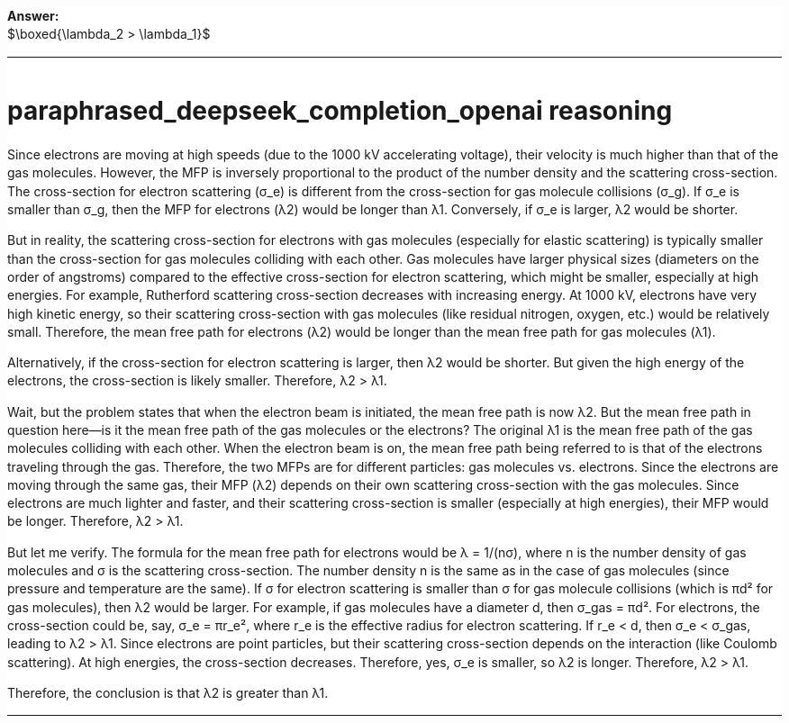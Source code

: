 **Answer:**  
$\boxed{\lambda_2 > \lambda_1}$

---

# paraphrased_deepseek_completion_openai reasoning

Since electrons are moving at high speeds (due to the 1000 kV accelerating voltage), their velocity is much higher than that of the gas molecules. However, the MFP is inversely proportional to the product of the number density and the scattering cross-section. The cross-section for electron scattering (σ_e) is different from the cross-section for gas molecule collisions (σ_g). If σ_e is smaller than σ_g, then the MFP for electrons (λ2) would be longer than λ1. Conversely, if σ_e is larger, λ2 would be shorter.

But in reality, the scattering cross-section for electrons with gas molecules (especially for elastic scattering) is typically smaller than the cross-section for gas molecules colliding with each other. Gas molecules have larger physical sizes (diameters on the order of angstroms) compared to the effective cross-section for electron scattering, which might be smaller, especially at high energies. For example, Rutherford scattering cross-section decreases with increasing energy. At 1000 kV, electrons have very high kinetic energy, so their scattering cross-section with gas molecules (like residual nitrogen, oxygen, etc.) would be relatively small. Therefore, the mean free path for electrons (λ2) would be longer than the mean free path for gas molecules (λ1).

Alternatively, if the cross-section for electron scattering is larger, then λ2 would be shorter. But given the high energy of the electrons, the cross-section is likely smaller. Therefore, λ2 > λ1.

Wait, but the problem states that when the electron beam is initiated, the mean free path is now λ2. But the mean free path in question here—is it the mean free path of the gas molecules or the electrons? The original λ1 is the mean free path of the gas molecules colliding with each other. When the electron beam is on, the mean free path being referred to is that of the electrons traveling through the gas. Therefore, the two MFPs are for different particles: gas molecules vs. electrons. Since the electrons are moving through the same gas, their MFP (λ2) depends on their own scattering cross-section with the gas molecules. Since electrons are much lighter and faster, and their scattering cross-section is smaller (especially at high energies), their MFP would be longer. Therefore, λ2 > λ1.

But let me verify. The formula for the mean free path for electrons would be λ = 1/(nσ), where n is the number density of gas molecules and σ is the scattering cross-section. The number density n is the same as in the case of gas molecules (since pressure and temperature are the same). If σ for electron scattering is smaller than σ for gas molecule collisions (which is πd² for gas molecules), then λ2 would be larger. For example, if gas molecules have a diameter d, then σ_gas = πd². For electrons, the cross-section could be, say, σ_e = πr_e², where r_e is the effective radius for electron scattering. If r_e < d, then σ_e < σ_gas, leading to λ2 > λ1. Since electrons are point particles, but their scattering cross-section depends on the interaction (like Coulomb scattering). At high energies, the cross-section decreases. Therefore, yes, σ_e is smaller, so λ2 is longer. Therefore, λ2 > λ1.

Therefore, the conclusion is that λ2 is greater than λ1.

---

